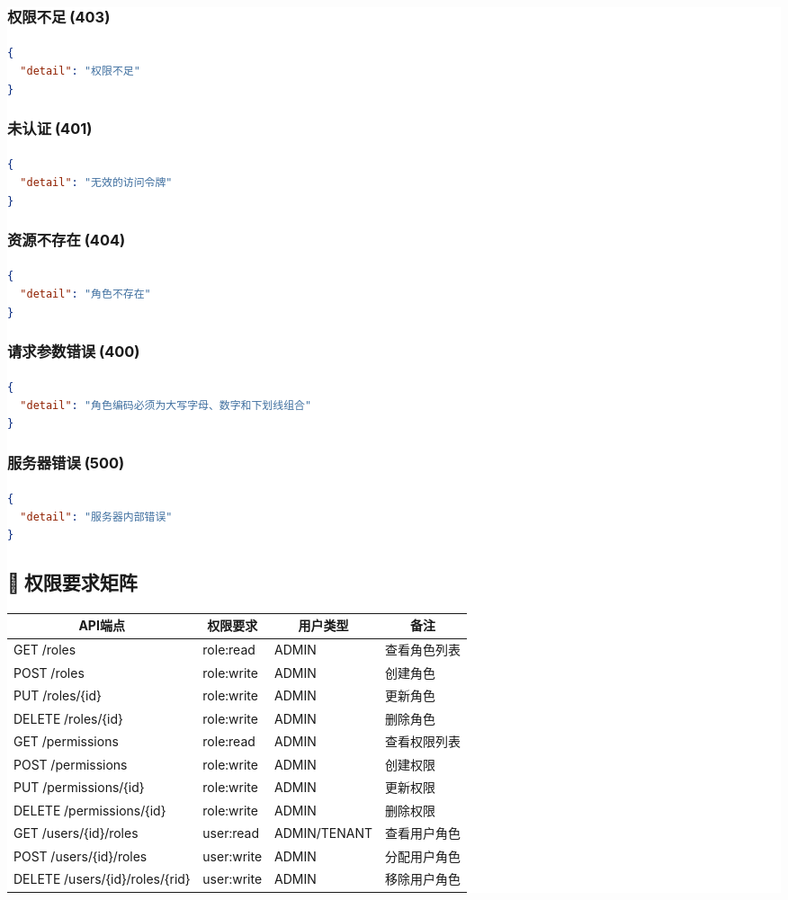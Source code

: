 ### 权限不足 (403)
```json
{
  "detail": "权限不足"
}
```

### 未认证 (401)
```json
{
  "detail": "无效的访问令牌"
}
```

### 资源不存在 (404)
```json
{
  "detail": "角色不存在"
}
```

### 请求参数错误 (400)
```json
{
  "detail": "角色编码必须为大写字母、数字和下划线组合"
}
```

### 服务器错误 (500)
```json
{
  "detail": "服务器内部错误"
}
```

## 🔐 权限要求矩阵

| API端点 | 权限要求 | 用户类型 | 备注 |
|---------|----------|----------|------|
| GET /roles | role:read | ADMIN | 查看角色列表 |
| POST /roles | role:write | ADMIN | 创建角色 |
| PUT /roles/{id} | role:write | ADMIN | 更新角色 |
| DELETE /roles/{id} | role:write | ADMIN | 删除角色 |
| GET /permissions | role:read | ADMIN | 查看权限列表 |
| POST /permissions | role:write | ADMIN | 创建权限 |
| PUT /permissions/{id} | role:write | ADMIN | 更新权限 |
| DELETE /permissions/{id} | role:write | ADMIN | 删除权限 |
| GET /users/{id}/roles | user:read | ADMIN/TENANT | 查看用户角色 |
| POST /users/{id}/roles | user:write | ADMIN | 分配用户角色 |
| DELETE /users/{id}/roles/{rid} | user:write | ADMIN | 移除用户角色 |
